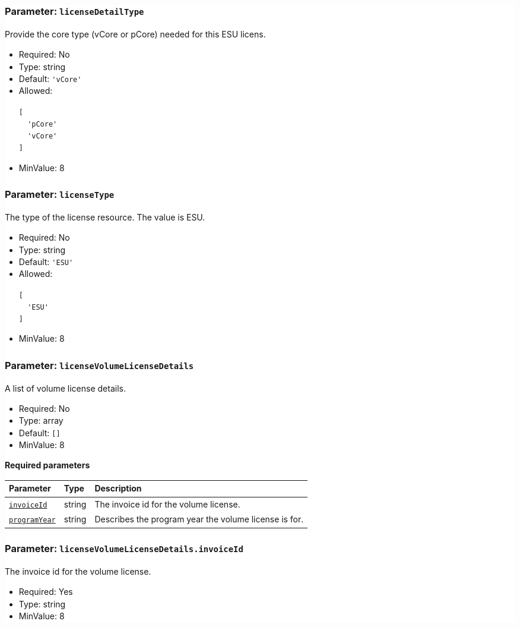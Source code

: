 ### Parameter: `licenseDetailType`

Provide the core type (vCore or pCore) needed for this ESU licens.

- Required: No
- Type: string
- Default: `'vCore'`
- Allowed:
  ```Bicep
  [
    'pCore'
    'vCore'
  ]
  ```
- MinValue: 8

### Parameter: `licenseType`

The type of the license resource. The value is ESU.

- Required: No
- Type: string
- Default: `'ESU'`
- Allowed:
  ```Bicep
  [
    'ESU'
  ]
  ```
- MinValue: 8

### Parameter: `licenseVolumeLicenseDetails`

A list of volume license details.

- Required: No
- Type: array
- Default: `[]`
- MinValue: 8

**Required parameters**

| Parameter | Type | Description |
| :-- | :-- | :-- |
| [`invoiceId`](#parameter-licensevolumelicensedetailsinvoiceid) | string | The invoice id for the volume license. |
| [`programYear`](#parameter-licensevolumelicensedetailsprogramyear) | string | Describes the program year the volume license is for. |

### Parameter: `licenseVolumeLicenseDetails.invoiceId`

The invoice id for the volume license.

- Required: Yes
- Type: string
- MinValue: 8
